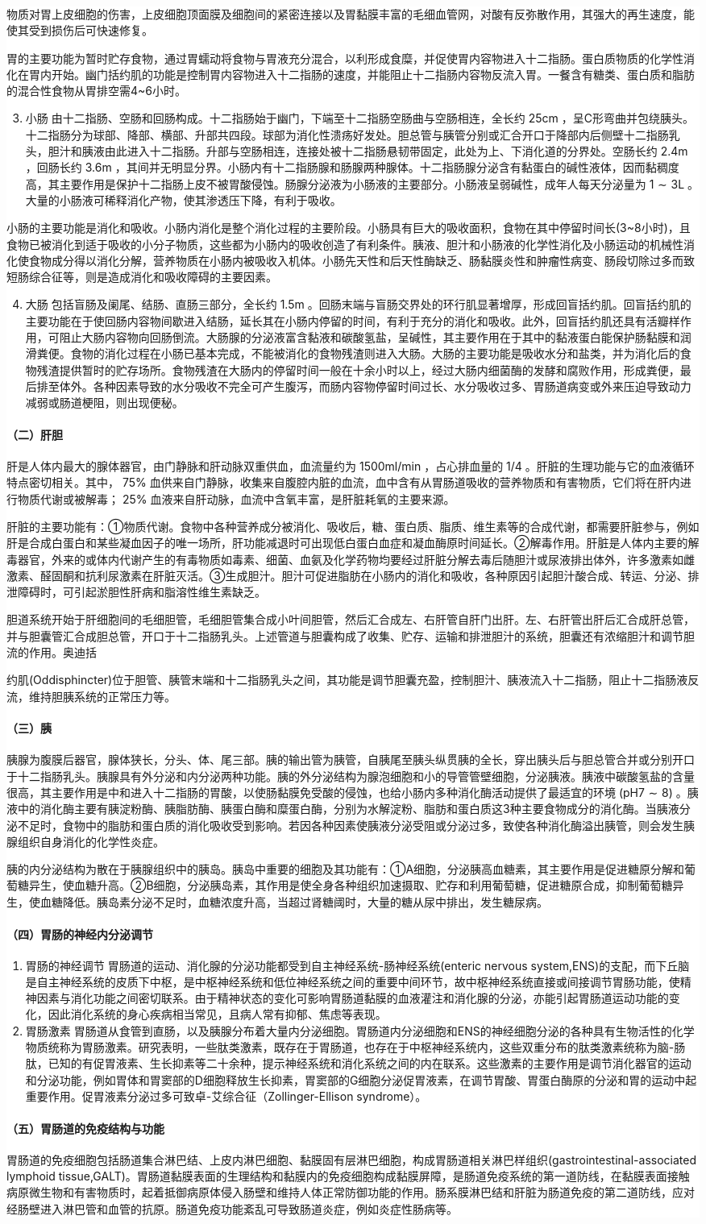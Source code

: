 物质对胃上皮细胞的伤害，上皮细胞顶面膜及细胞间的紧密连接以及胃黏膜丰富的毛细血管网，对酸有反弥散作用，其强大的再生速度，能使其受到损伤后可快速修复。

胃的主要功能为暂时贮存食物，通过胃蠕动将食物与胃液充分混合，以利形成食糜，并促使胃内容物进入十二指肠。蛋白质物质的化学性消化在胃内开始。幽门括约肌的功能是控制胃内容物进入十二指肠的速度，并能阻止十二指肠内容物反流入胃。一餐含有糖类、蛋白质和脂肪的混合性食物从胃排空需4~6小时。

3. 小肠 由十二指肠、空肠和回肠构成。十二指肠始于幽门，下端至十二指肠空肠曲与空肠相连，全长约  $25\mathrm{cm}$ ，呈C形弯曲并包绕胰头。十二指肠分为球部、降部、横部、升部共四段。球部为消化性溃疡好发处。胆总管与胰管分别或汇合开口于降部内后侧壁十二指肠乳头，胆汁和胰液由此进入十二指肠。升部与空肠相连，连接处被十二指肠悬韧带固定，此处为上、下消化道的分界处。空肠长约  $2.4\mathrm{m}$ ，回肠长约  $3.6\mathrm{m}$ ，其间并无明显分界。小肠内有十二指肠腺和肠腺两种腺体。十二指肠腺分泌含有黏蛋白的碱性液体，因而黏稠度高，其主要作用是保护十二指肠上皮不被胃酸侵蚀。肠腺分泌液为小肠液的主要部分。小肠液呈弱碱性，成年人每天分泌量为  $1\sim 3\mathrm{L}$  。大量的小肠液可稀释消化产物，使其渗透压下降，有利于吸收。

小肠的主要功能是消化和吸收。小肠内消化是整个消化过程的主要阶段。小肠具有巨大的吸收面积，食物在其中停留时间长(3~8小时)，且食物已被消化到适于吸收的小分子物质，这些都为小肠内的吸收创造了有利条件。胰液、胆汁和小肠液的化学性消化及小肠运动的机械性消化使食物成分得以消化分解，营养物质在小肠内被吸收入机体。小肠先天性和后天性酶缺乏、肠黏膜炎性和肿瘤性病变、肠段切除过多而致短肠综合征等，则是造成消化和吸收障碍的主要因素。

4. 大肠 包括盲肠及阑尾、结肠、直肠三部分，全长约  $1.5\mathrm{m}$  。回肠末端与盲肠交界处的环行肌显著增厚，形成回盲括约肌。回盲括约肌的主要功能在于使回肠内容物间歇进入结肠，延长其在小肠内停留的时间，有利于充分的消化和吸收。此外，回盲括约肌还具有活瓣样作用，可阻止大肠内容物向回肠倒流。大肠腺的分泌液富含黏液和碳酸氢盐，呈碱性，其主要作用在于其中的黏液蛋白能保护肠黏膜和润滑粪便。食物的消化过程在小肠已基本完成，不能被消化的食物残渣则进入大肠。大肠的主要功能是吸收水分和盐类，并为消化后的食物残渣提供暂时的贮存场所。食物残渣在大肠内的停留时间一般在十余小时以上，经过大肠内细菌酶的发酵和腐败作用，形成粪便，最后排至体外。各种因素导致的水分吸收不完全可产生腹泻，而肠内容物停留时间过长、水分吸收过多、胃肠道病变或外来压迫导致动力减弱或肠道梗阻，则出现便秘。

#### （二）肝胆

肝是人体内最大的腺体器官，由门静脉和肝动脉双重供血，血流量约为  $1500\mathrm{ml / min}$ ，占心排血量的  $1 / 4$ 。肝脏的生理功能与它的血液循环特点密切相关。其中， $75\%$  血供来自门静脉，收集来自腹腔内脏的血流，血中含有从胃肠道吸收的营养物质和有害物质，它们将在肝内进行物质代谢或被解毒； $25\%$  血液来自肝动脉，血流中含氧丰富，是肝脏耗氧的主要来源。

肝脏的主要功能有：①物质代谢。食物中各种营养成分被消化、吸收后，糖、蛋白质、脂质、维生素等的合成代谢，都需要肝脏参与，例如肝是合成白蛋白和某些凝血因子的唯一场所，肝功能减退时可出现低白蛋白血症和凝血酶原时间延长。②解毒作用。肝脏是人体内主要的解毒器官，外来的或体内代谢产生的有毒物质如毒素、细菌、血氨及化学药物均要经过肝脏分解去毒后随胆汁或尿液排出体外，许多激素如雌激素、醛固酮和抗利尿激素在肝脏灭活。③生成胆汁。胆汁可促进脂肪在小肠内的消化和吸收，各种原因引起胆汁酸合成、转运、分泌、排泄障碍时，可引起淤胆性肝病和脂溶性维生素缺乏。

胆道系统开始于肝细胞间的毛细胆管，毛细胆管集合成小叶间胆管，然后汇合成左、右肝管自肝门出肝。左、右肝管出肝后汇合成肝总管，并与胆囊管汇合成胆总管，开口于十二指肠乳头。上述管道与胆囊构成了收集、贮存、运输和排泄胆汁的系统，胆囊还有浓缩胆汁和调节胆流的作用。奥迪括

约肌(Oddisphincter)位于胆管、胰管末端和十二指肠乳头之间，其功能是调节胆囊充盈，控制胆汁、胰液流入十二指肠，阻止十二指肠液反流，维持胆胰系统的正常压力等。

#### （三）胰

胰腺为腹膜后器官，腺体狭长，分头、体、尾三部。胰的输出管为胰管，自胰尾至胰头纵贯胰的全长，穿出胰头后与胆总管合并或分别开口于十二指肠乳头。胰腺具有外分泌和内分泌两种功能。胰的外分泌结构为腺泡细胞和小的导管管壁细胞，分泌胰液。胰液中碳酸氢盐的含量很高，其主要作用是中和进入十二指肠的胃酸，以使肠黏膜免受酸的侵蚀，也给小肠内多种消化酶活动提供了最适宜的环境  $(\mathrm{pH}7\sim 8)$  。胰液中的消化酶主要有胰淀粉酶、胰脂肪酶、胰蛋白酶和糜蛋白酶，分别为水解淀粉、脂肪和蛋白质这3种主要食物成分的消化酶。当胰液分泌不足时，食物中的脂肪和蛋白质的消化吸收受到影响。若因各种因素使胰液分泌受阻或分泌过多，致使各种消化酶溢出胰管，则会发生胰腺组织自身消化的化学性炎症。

胰的内分泌结构为散在于胰腺组织中的胰岛。胰岛中重要的细胞及其功能有：①A细胞，分泌胰高血糖素，其主要作用是促进糖原分解和葡萄糖异生，使血糖升高。②B细胞，分泌胰岛素，其作用是使全身各种组织加速摄取、贮存和利用葡萄糖，促进糖原合成，抑制葡萄糖异生，使血糖降低。胰岛素分泌不足时，血糖浓度升高，当超过肾糖阈时，大量的糖从尿中排出，发生糖尿病。

#### （四）胃肠的神经内分泌调节

1. 胃肠的神经调节 胃肠道的运动、消化腺的分泌功能都受到自主神经系统-肠神经系统(enteric nervous system,ENS)的支配，而下丘脑是自主神经系统的皮质下中枢，是中枢神经系统和低位神经系统之间的重要中间环节，故中枢神经系统直接或间接调节胃肠功能，使精神因素与消化功能之间密切联系。由于精神状态的变化可影响胃肠道黏膜的血液灌注和消化腺的分泌，亦能引起胃肠道运动功能的变化，因此消化系统的身心疾病相当常见，且病人常有抑郁、焦虑等表现。  
2. 胃肠激素 胃肠道从食管到直肠，以及胰腺分布着大量内分泌细胞。胃肠道内分泌细胞和ENS的神经细胞分泌的各种具有生物活性的化学物质统称为胃肠激素。研究表明，一些肽类激素，既存在于胃肠道，也存在于中枢神经系统内，这些双重分布的肽类激素统称为脑-肠肽，已知的有促胃液素、生长抑素等二十余种，提示神经系统和消化系统之间的内在联系。这些激素的主要作用是调节消化器官的运动和分泌功能，例如胃体和胃窦部的D细胞释放生长抑素，胃窦部的G细胞分泌促胃液素，在调节胃酸、胃蛋白酶原的分泌和胃的运动中起重要作用。促胃液素分泌过多可致卓-艾综合征（Zollinger-Ellison syndrome）。

#### （五）胃肠道的免疫结构与功能

胃肠道的免疫细胞包括肠道集合淋巴结、上皮内淋巴细胞、黏膜固有层淋巴细胞，构成胃肠道相关淋巴样组织(gastrointestinal-associated lymphoid tissue,GALT)。胃肠道黏膜表面的生理结构和黏膜内的免疫细胞构成黏膜屏障，是肠道免疫系统的第一道防线，在黏膜表面接触病原微生物和有害物质时，起着抵御病原体侵入肠壁和维持人体正常防御功能的作用。肠系膜淋巴结和肝脏为肠道免疫的第二道防线，应对经肠壁进入淋巴管和血管的抗原。肠道免疫功能紊乱可导致肠道炎症，例如炎症性肠病等。
